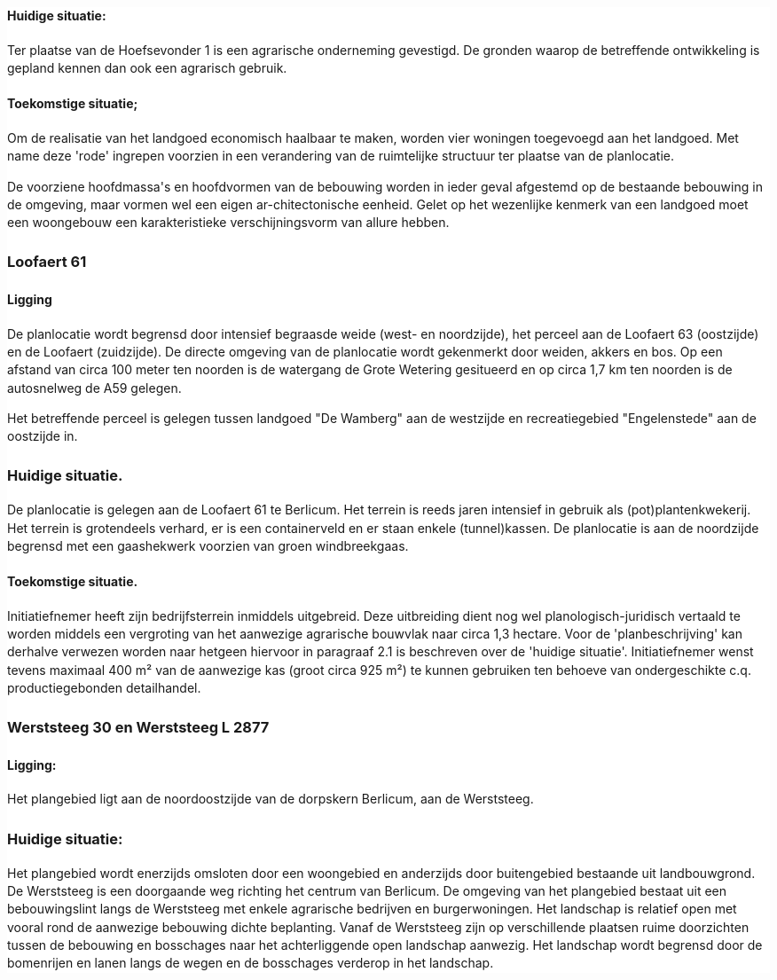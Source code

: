 #### Huidige situatie:

Ter plaatse van de Hoefsevonder 1 is een agrarische onderneming gevestigd. De gronden waarop de betreffende ontwikkeling is gepland kennen dan ook een agrarisch gebruik.

#### Toekomstige situatie;

Om de realisatie van het landgoed economisch haalbaar te maken, worden vier woningen toegevoegd aan het landgoed. Met name deze 'rode' ingrepen voorzien in een verandering van de ruimtelijke structuur ter plaatse van de planlocatie.

De voorziene hoofdmassa's en hoofdvormen van de bebouwing worden in ieder geval afgestemd op de bestaande bebouwing in de omgeving, maar vormen wel een eigen ar-chitectonische eenheid. Gelet op het wezenlijke kenmerk van een landgoed moet een woongebouw een karakteristieke verschijningsvorm van allure hebben.

### **Loofaert 61**

#### Ligging

De planlocatie wordt begrensd door intensief begraasde weide (west- en noordzijde), het perceel aan de Loofaert 63 (oostzijde) en de Loofaert (zuidzijde). De directe omgeving van de planlocatie wordt gekenmerkt door weiden, akkers en bos. Op een afstand van circa 100 meter ten noorden is de watergang de Grote Wetering gesitueerd en op circa 1,7 km ten noorden is de autosnelweg de A59 gelegen.

Het betreffende perceel is gelegen tussen landgoed "De Wamberg" aan de westzijde en recreatiegebied "Engelenstede" aan de oostzijde in.

### Huidige situatie.

De planlocatie is gelegen aan de Loofaert 61 te Berlicum. Het terrein is reeds jaren intensief in gebruik als (pot)plantenkwekerij. Het terrein is grotendeels verhard, er is een containerveld en er staan enkele (tunnel)kassen. De planlocatie is aan de noordzijde begrensd met een gaashekwerk voorzien van groen windbreekgaas.

#### Toekomstige situatie.

Initiatiefnemer heeft zijn bedrijfsterrein inmiddels uitgebreid. Deze uitbreiding dient nog wel planologisch-juridisch vertaald te worden middels een vergroting van het aanwezige agrarische bouwvlak naar circa 1,3 hectare. Voor de 'planbeschrijving' kan derhalve verwezen worden naar hetgeen hiervoor in paragraaf 2.1 is beschreven over de 'huidige situatie'. Initiatiefnemer wenst tevens maximaal 400 m² van de aanwezige kas (groot circa 925 m²) te kunnen gebruiken ten behoeve van ondergeschikte c.q. productiegebonden detailhandel.

### **Werststeeg 30 en Werststeeg L 2877**

#### Ligging:

Het plangebied ligt aan de noordoostzijde van de dorpskern Berlicum, aan de Werststeeg.

### Huidige situatie:

Het plangebied wordt enerzijds omsloten door een woongebied en anderzijds door buitengebied bestaande uit landbouwgrond. De Werststeeg is een doorgaande weg richting het centrum van Berlicum. De omgeving van het plangebied bestaat uit een bebouwingslint langs de Werststeeg met enkele agrarische bedrijven en burgerwoningen. Het landschap is relatief open met vooral rond de aanwezige bebouwing dichte beplanting. Vanaf de Werststeeg zijn op verschillende plaatsen ruime doorzichten tussen de bebouwing en bosschages naar het achterliggende open landschap aanwezig. Het landschap wordt begrensd door de bomenrijen en lanen langs de wegen en de bosschages verderop in het landschap.
